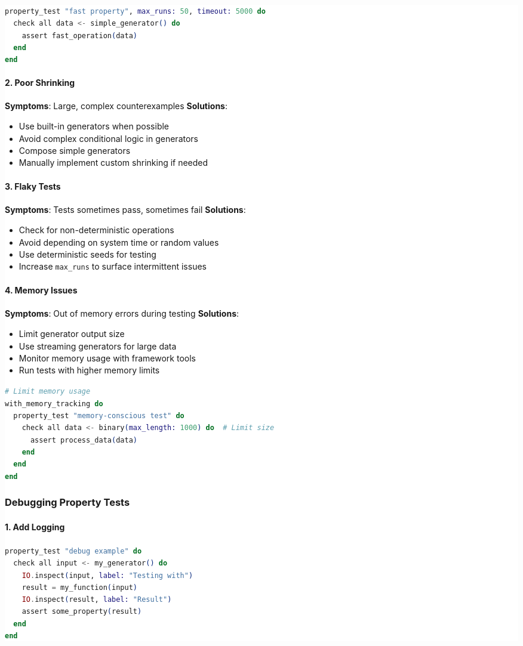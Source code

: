 ```elixir
property_test "fast property", max_runs: 50, timeout: 5000 do
  check all data <- simple_generator() do
    assert fast_operation(data)
  end
end
```

#### 2. Poor Shrinking
**Symptoms**: Large, complex counterexamples
**Solutions**:
- Use built-in generators when possible
- Avoid complex conditional logic in generators
- Compose simple generators
- Manually implement custom shrinking if needed

#### 3. Flaky Tests
**Symptoms**: Tests sometimes pass, sometimes fail
**Solutions**:
- Check for non-deterministic operations
- Avoid depending on system time or random values
- Use deterministic seeds for testing
- Increase `max_runs` to surface intermittent issues

#### 4. Memory Issues
**Symptoms**: Out of memory errors during testing
**Solutions**:
- Limit generator output size
- Use streaming generators for large data
- Monitor memory usage with framework tools
- Run tests with higher memory limits

```elixir
# Limit memory usage
with_memory_tracking do
  property_test "memory-conscious test" do
    check all data <- binary(max_length: 1000) do  # Limit size
      assert process_data(data)
    end
  end
end
```

### Debugging Property Tests

#### 1. Add Logging
```elixir
property_test "debug example" do
  check all input <- my_generator() do
    IO.inspect(input, label: "Testing with")
    result = my_function(input)
    IO.inspect(result, label: "Result")
    assert some_property(result)
  end
end
```

